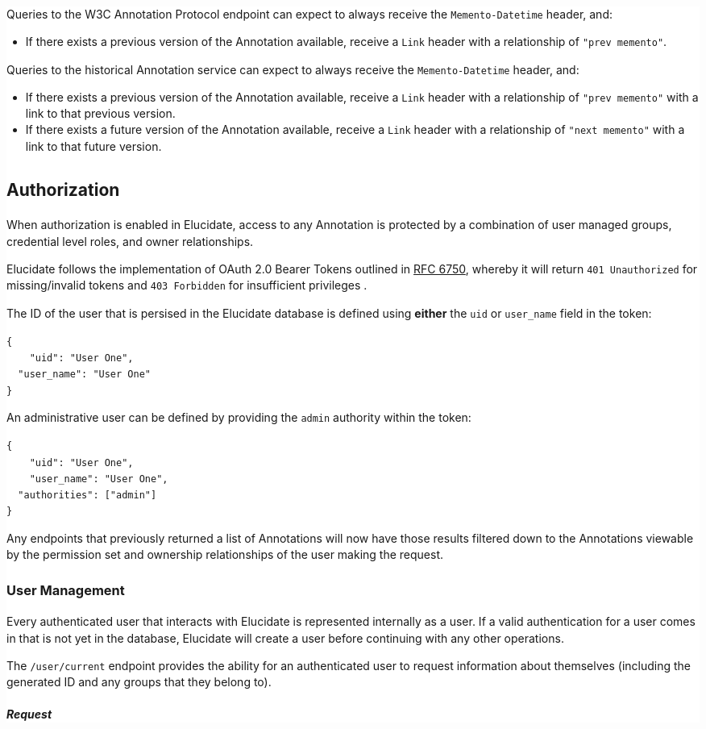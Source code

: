 Queries to the W3C Annotation Protocol endpoint can expect to always receive the `Memento-Datetime` header, and:
- If there exists a previous version of the Annotation available, receive a `Link` header with a relationship of `"prev memento"`.

Queries to the historical Annotation service can expect to always receive the `Memento-Datetime` header, and:
- If there exists a previous version of the Annotation available, receive a `Link` header with a relationship of `"prev memento"` with a link to that previous version.
- If there exists a future version of the Annotation available, receive a `Link` header with a relationship of `"next memento"` with a link to that future version.

## Authorization

When authorization is enabled in Elucidate, access to any Annotation is protected by a combination of user managed groups, credential level roles, and owner relationships.

Elucidate follows the implementation of OAuth 2.0 Bearer Tokens outlined in [RFC 6750](https://tools.ietf.org/html/rfc6750#section-6.1.1), whereby it will return `401 Unauthorized` for missing/invalid tokens and `403 Forbidden` for insufficient privileges .

The ID of the user that is persised in the Elucidate database is defined using **either** the `uid` or `user_name` field in the token:

```
{
	"uid": "User One",
  "user_name": "User One"
}

```

An administrative user can be defined by providing the `admin` authority within the token:

```
{
	"uid": "User One",
	"user_name": "User One",
  "authorities": ["admin"]
}
```

Any endpoints that previously returned a list of Annotations will now have those results filtered down to the Annotations viewable by the permission set and ownership relationships of the user making the request.

### User Management

Every authenticated user that interacts with Elucidate is represented internally as a user. If a valid authentication for a user comes in that is not yet in the database, Elucidate will create a user before continuing with any other operations.

The `/user/current` endpoint provides the ability for an authenticated user to request information about themselves (including the generated ID and any groups that they belong to).

##### Request
